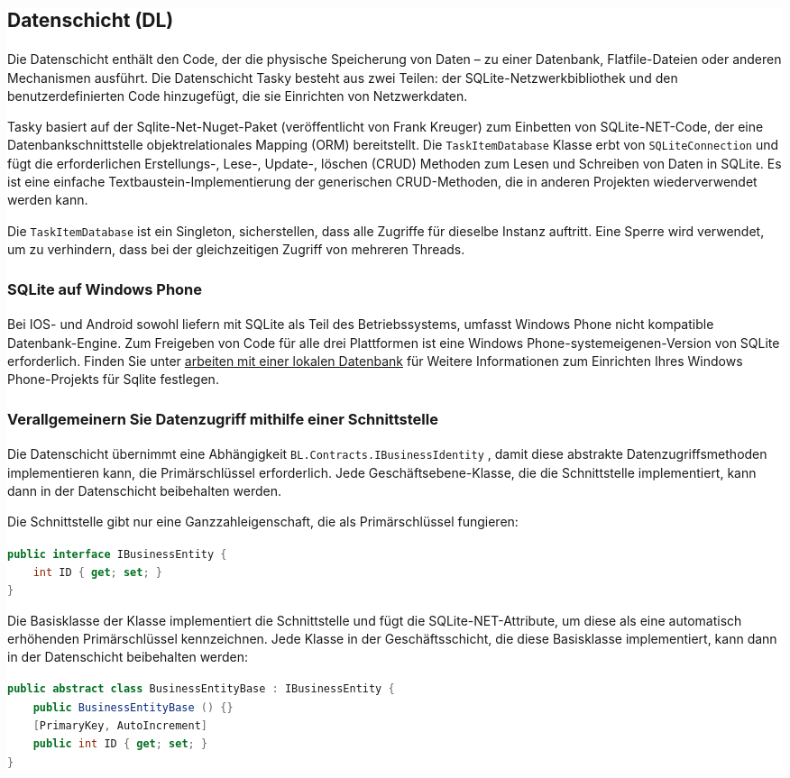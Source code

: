  <a name="Data_Layer_(DL)" />


## <a name="data-layer-dl"></a>Datenschicht (DL)

Die Datenschicht enthält den Code, der die physische Speicherung von Daten – zu einer Datenbank, Flatfile-Dateien oder anderen Mechanismen ausführt. Die Datenschicht Tasky besteht aus zwei Teilen: der SQLite-Netzwerkbibliothek und den benutzerdefinierten Code hinzugefügt, die sie Einrichten von Netzwerkdaten.

Tasky basiert auf der Sqlite-Net-Nuget-Paket (veröffentlicht von Frank Kreuger) zum Einbetten von SQLite-NET-Code, der eine Datenbankschnittstelle objektrelationales Mapping (ORM) bereitstellt. Die `TaskItemDatabase` Klasse erbt von `SQLiteConnection` und fügt die erforderlichen Erstellungs-, Lese-, Update-, löschen (CRUD) Methoden zum Lesen und Schreiben von Daten in SQLite. Es ist eine einfache Textbaustein-Implementierung der generischen CRUD-Methoden, die in anderen Projekten wiederverwendet werden kann.

Die `TaskItemDatabase` ist ein Singleton, sicherstellen, dass alle Zugriffe für dieselbe Instanz auftritt. Eine Sperre wird verwendet, um zu verhindern, dass bei der gleichzeitigen Zugriff von mehreren Threads.

 <a name="SQLite_on_WIndows_Phone" />


### <a name="sqlite-on-windows-phone"></a>SQLite auf Windows Phone

Bei IOS- und Android sowohl liefern mit SQLite als Teil des Betriebssystems, umfasst Windows Phone nicht kompatible Datenbank-Engine. Zum Freigeben von Code für alle drei Plattformen ist eine Windows Phone-systemeigenen-Version von SQLite erforderlich. Finden Sie unter [arbeiten mit einer lokalen Datenbank](~/xamarin-forms/app-fundamentals/databases.md) für Weitere Informationen zum Einrichten Ihres Windows Phone-Projekts für Sqlite festlegen.

 <a name="Using_an_Interface_to_Generalize_Data_Access" />


### <a name="using-an-interface-to-generalize-data-access"></a>Verallgemeinern Sie Datenzugriff mithilfe einer Schnittstelle

Die Datenschicht übernimmt eine Abhängigkeit `BL.Contracts.IBusinessIdentity` , damit diese abstrakte Datenzugriffsmethoden implementieren kann, die Primärschlüssel erforderlich. Jede Geschäftsebene-Klasse, die die Schnittstelle implementiert, kann dann in der Datenschicht beibehalten werden.

Die Schnittstelle gibt nur eine Ganzzahleigenschaft, die als Primärschlüssel fungieren:

```csharp
public interface IBusinessEntity {
    int ID { get; set; }
}
```

Die Basisklasse der Klasse implementiert die Schnittstelle und fügt die SQLite-NET-Attribute, um diese als eine automatisch erhöhenden Primärschlüssel kennzeichnen. Jede Klasse in der Geschäftsschicht, die diese Basisklasse implementiert, kann dann in der Datenschicht beibehalten werden:

```csharp
public abstract class BusinessEntityBase : IBusinessEntity {
    public BusinessEntityBase () {}
    [PrimaryKey, AutoIncrement]
    public int ID { get; set; }
}
```
